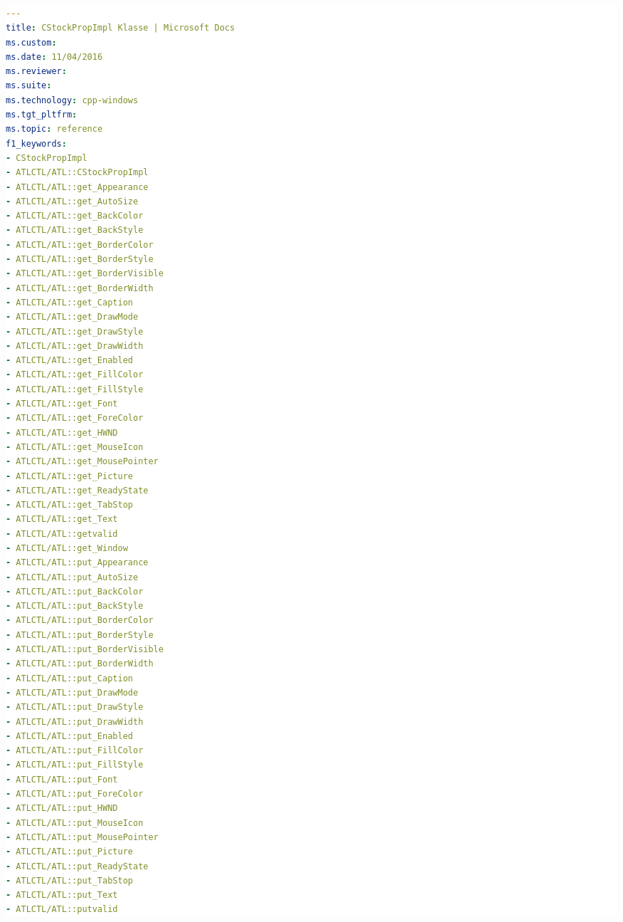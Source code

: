 ```yaml
---
title: CStockPropImpl Klasse | Microsoft Docs
ms.custom: 
ms.date: 11/04/2016
ms.reviewer: 
ms.suite: 
ms.technology: cpp-windows
ms.tgt_pltfrm: 
ms.topic: reference
f1_keywords:
- CStockPropImpl
- ATLCTL/ATL::CStockPropImpl
- ATLCTL/ATL::get_Appearance
- ATLCTL/ATL::get_AutoSize
- ATLCTL/ATL::get_BackColor
- ATLCTL/ATL::get_BackStyle
- ATLCTL/ATL::get_BorderColor
- ATLCTL/ATL::get_BorderStyle
- ATLCTL/ATL::get_BorderVisible
- ATLCTL/ATL::get_BorderWidth
- ATLCTL/ATL::get_Caption
- ATLCTL/ATL::get_DrawMode
- ATLCTL/ATL::get_DrawStyle
- ATLCTL/ATL::get_DrawWidth
- ATLCTL/ATL::get_Enabled
- ATLCTL/ATL::get_FillColor
- ATLCTL/ATL::get_FillStyle
- ATLCTL/ATL::get_Font
- ATLCTL/ATL::get_ForeColor
- ATLCTL/ATL::get_HWND
- ATLCTL/ATL::get_MouseIcon
- ATLCTL/ATL::get_MousePointer
- ATLCTL/ATL::get_Picture
- ATLCTL/ATL::get_ReadyState
- ATLCTL/ATL::get_TabStop
- ATLCTL/ATL::get_Text
- ATLCTL/ATL::getvalid
- ATLCTL/ATL::get_Window
- ATLCTL/ATL::put_Appearance
- ATLCTL/ATL::put_AutoSize
- ATLCTL/ATL::put_BackColor
- ATLCTL/ATL::put_BackStyle
- ATLCTL/ATL::put_BorderColor
- ATLCTL/ATL::put_BorderStyle
- ATLCTL/ATL::put_BorderVisible
- ATLCTL/ATL::put_BorderWidth
- ATLCTL/ATL::put_Caption
- ATLCTL/ATL::put_DrawMode
- ATLCTL/ATL::put_DrawStyle
- ATLCTL/ATL::put_DrawWidth
- ATLCTL/ATL::put_Enabled
- ATLCTL/ATL::put_FillColor
- ATLCTL/ATL::put_FillStyle
- ATLCTL/ATL::put_Font
- ATLCTL/ATL::put_ForeColor
- ATLCTL/ATL::put_HWND
- ATLCTL/ATL::put_MouseIcon
- ATLCTL/ATL::put_MousePointer
- ATLCTL/ATL::put_Picture
- ATLCTL/ATL::put_ReadyState
- ATLCTL/ATL::put_TabStop
- ATLCTL/ATL::put_Text
- ATLCTL/ATL::putvalid
```